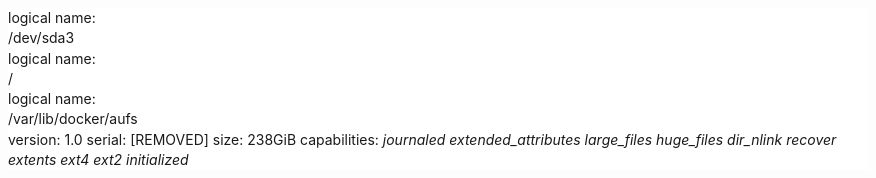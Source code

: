 <td class="first">logical name:</td>

<td class="second">

<div class="id">/dev/sda3</div>

</td>

</tr>

<tr>

<td class="first">logical name:</td>

<td class="second">

<div class="id">/</div>

</td>

</tr>

<tr>

<td class="first">logical name:</td>

<td class="second">

<div class="id">/var/lib/docker/aufs</div>

</td>

</tr>

<tr>

<td class="first">version:</td>

<td class="second">1.0</td>

</tr>

<tr>

<td class="first">serial:</td>

<td class="second">[REMOVED]</td>

</tr>

<tr>

<td class="first">size:</td>

<td class="second">238GiB</td>

</tr>

<tr>

<td class="first">capabilities:</td>

<td class="second"><dfn title="">journaled</dfn> <dfn title="Extended Attributes">extended_attributes</dfn> <dfn title="4GB+ files">large_files</dfn> <dfn title="16TB+ files">huge_files</dfn> <dfn title="directories with 65000+ subdirs">dir_nlink</dfn> <dfn title="needs recovery">recover</dfn> <dfn title="extent-based allocation">extents</dfn> <dfn title="">ext4</dfn> <dfn title="EXT2/EXT3">ext2</dfn> <dfn title="initialized volume">initialized</dfn></td>
